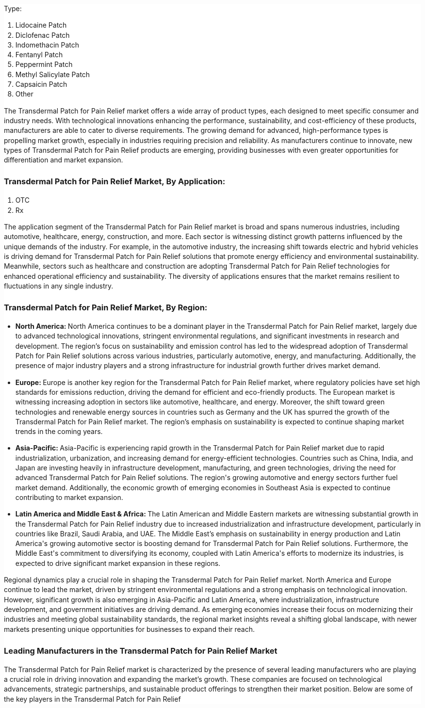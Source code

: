 Type:<br /></strong></h3><ol><li>Lidocaine Patch<li> Diclofenac Patch<li> Indomethacin Patch<li> Fentanyl Patch<li> Peppermint Patch<li> Methyl Salicylate Patch<li> Capsaicin Patch<li> Other</li></ol><p>The Transdermal Patch for Pain Relief market offers a wide array of product types, each designed to meet specific consumer and industry needs. With technological innovations enhancing the performance, sustainability, and cost-efficiency of these products, manufacturers are able to cater to diverse requirements. The growing demand for advanced, high-performance types is propelling market growth, especially in industries requiring precision and reliability. As manufacturers continue to innovate, new types of Transdermal Patch for Pain Relief products are emerging, providing businesses with even greater opportunities for differentiation and market expansion.</p><h3>Transdermal Patch for Pain Relief Market,&nbsp;By Application:</h3><ol><li>OTC<li> Rx</li></ol><p>The application segment of the Transdermal Patch for Pain Relief market is broad and spans numerous industries, including automotive, healthcare, energy, construction, and more. Each sector is witnessing distinct growth patterns influenced by the unique demands of the industry. For example, in the automotive industry, the increasing shift towards electric and hybrid vehicles is driving demand for Transdermal Patch for Pain Relief solutions that promote energy efficiency and environmental sustainability. Meanwhile, sectors such as healthcare and construction are adopting Transdermal Patch for Pain Relief technologies for enhanced operational efficiency and sustainability. The diversity of applications ensures that the market remains resilient to fluctuations in any single industry.</p><h3>Transdermal Patch for Pain Relief Market, By Region:</h3><ul><li><p><strong>North America:&nbsp;</strong>North America continues to be a dominant player in the Transdermal Patch for Pain Relief market, largely due to advanced technological innovations, stringent environmental regulations, and significant investments in research and development. The region&rsquo;s focus on sustainability and emission control has led to the widespread adoption of Transdermal Patch for Pain Relief solutions across various industries, particularly automotive, energy, and manufacturing. Additionally, the presence of major industry players and a strong infrastructure for industrial growth further drives market demand.</p></li><li><p><strong><strong>Europe:&nbsp;</strong></strong>Europe is another key region for the Transdermal Patch for Pain Relief market, where regulatory policies have set high standards for emissions reduction, driving the demand for efficient and eco-friendly products. The European market is witnessing increasing adoption in sectors like automotive, healthcare, and energy. Moreover, the shift toward green technologies and renewable energy sources in countries such as Germany and the UK has spurred the growth of the Transdermal Patch for Pain Relief market. The region&rsquo;s emphasis on sustainability is expected to continue shaping market trends in the coming years.</p></li><li><p><strong><strong>Asia-Pacific:&nbsp;</strong></strong>Asia-Pacific is experiencing rapid growth in the Transdermal Patch for Pain Relief market due to rapid industrialization, urbanization, and increasing demand for energy-efficient technologies. Countries such as China, India, and Japan are investing heavily in infrastructure development, manufacturing, and green technologies, driving the need for advanced Transdermal Patch for Pain Relief solutions. The region's growing automotive and energy sectors further fuel market demand. Additionally, the economic growth of emerging economies in Southeast Asia is expected to continue contributing to market expansion.</p></li><li><p><strong><strong>Latin America and Middle East &amp; Africa:&nbsp;</strong></strong>The Latin American and Middle Eastern markets are witnessing substantial growth in the Transdermal Patch for Pain Relief industry due to increased industrialization and infrastructure development, particularly in countries like Brazil, Saudi Arabia, and UAE. The Middle East&rsquo;s emphasis on sustainability in energy production and Latin America's growing automotive sector is boosting demand for Transdermal Patch for Pain Relief solutions. Furthermore, the Middle East's commitment to diversifying its economy, coupled with Latin America's efforts to modernize its industries, is expected to drive significant market expansion in these regions.</p></li></ul><p>Regional dynamics play a crucial role in shaping the Transdermal Patch for Pain Relief market. North America and Europe continue to lead the market, driven by stringent environmental regulations and a strong emphasis on technological innovation. However, significant growth is also emerging in Asia-Pacific and Latin America, where industrialization, infrastructure development, and government initiatives are driving demand. As emerging economies increase their focus on modernizing their industries and meeting global sustainability standards, the regional market insights reveal a shifting global landscape, with newer markets presenting unique opportunities for businesses to expand their reach.</p><h3><strong>Leading Manufacturers in the Transdermal Patch for Pain Relief Market</strong></h3><p>The Transdermal Patch for Pain Relief market is characterized by the presence of several leading manufacturers who are playing a crucial role in driving innovation and expanding the market&rsquo;s growth. These companies are focused on technological advancements, strategic partnerships, and sustainable product offerings to strengthen their market position. Below are some of the key players in the Transdermal Patch for Pain Relief